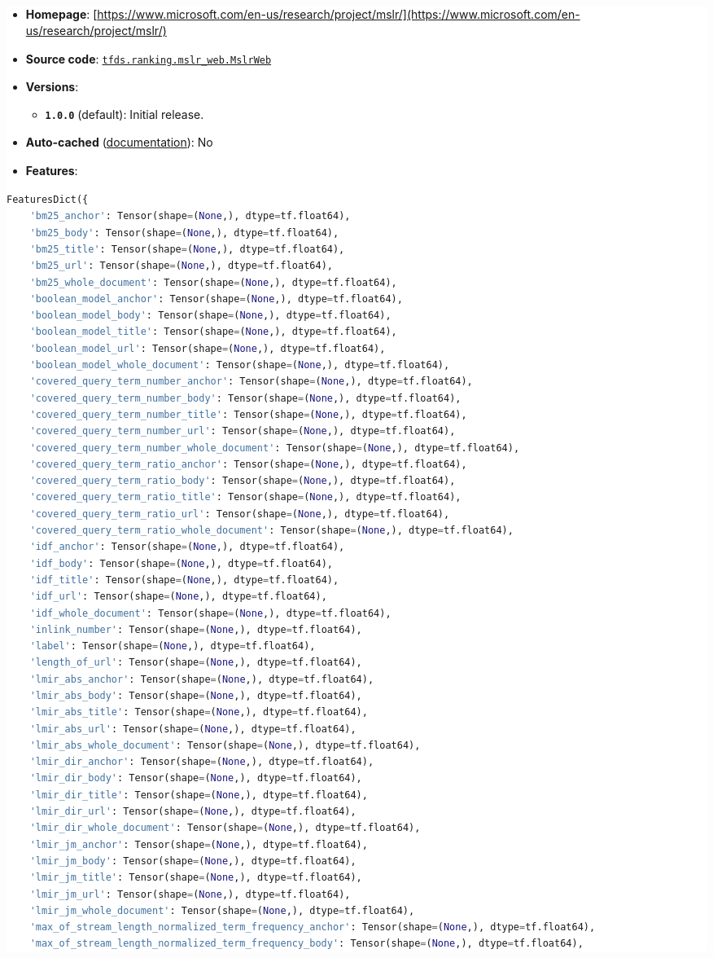 *   **Homepage**:
    [https://www.microsoft.com/en-us/research/project/mslr/](https://www.microsoft.com/en-us/research/project/mslr/)

*   **Source code**:
    [`tfds.ranking.mslr_web.MslrWeb`](https://github.com/tensorflow/datasets/tree/master/tensorflow_datasets/ranking/mslr_web/mslr_web.py)

*   **Versions**:

    *   **`1.0.0`** (default): Initial release.

*   **Auto-cached**
    ([documentation](https://www.tensorflow.org/datasets/performances#auto-caching)):
    No

*   **Features**:

```python
FeaturesDict({
    'bm25_anchor': Tensor(shape=(None,), dtype=tf.float64),
    'bm25_body': Tensor(shape=(None,), dtype=tf.float64),
    'bm25_title': Tensor(shape=(None,), dtype=tf.float64),
    'bm25_url': Tensor(shape=(None,), dtype=tf.float64),
    'bm25_whole_document': Tensor(shape=(None,), dtype=tf.float64),
    'boolean_model_anchor': Tensor(shape=(None,), dtype=tf.float64),
    'boolean_model_body': Tensor(shape=(None,), dtype=tf.float64),
    'boolean_model_title': Tensor(shape=(None,), dtype=tf.float64),
    'boolean_model_url': Tensor(shape=(None,), dtype=tf.float64),
    'boolean_model_whole_document': Tensor(shape=(None,), dtype=tf.float64),
    'covered_query_term_number_anchor': Tensor(shape=(None,), dtype=tf.float64),
    'covered_query_term_number_body': Tensor(shape=(None,), dtype=tf.float64),
    'covered_query_term_number_title': Tensor(shape=(None,), dtype=tf.float64),
    'covered_query_term_number_url': Tensor(shape=(None,), dtype=tf.float64),
    'covered_query_term_number_whole_document': Tensor(shape=(None,), dtype=tf.float64),
    'covered_query_term_ratio_anchor': Tensor(shape=(None,), dtype=tf.float64),
    'covered_query_term_ratio_body': Tensor(shape=(None,), dtype=tf.float64),
    'covered_query_term_ratio_title': Tensor(shape=(None,), dtype=tf.float64),
    'covered_query_term_ratio_url': Tensor(shape=(None,), dtype=tf.float64),
    'covered_query_term_ratio_whole_document': Tensor(shape=(None,), dtype=tf.float64),
    'idf_anchor': Tensor(shape=(None,), dtype=tf.float64),
    'idf_body': Tensor(shape=(None,), dtype=tf.float64),
    'idf_title': Tensor(shape=(None,), dtype=tf.float64),
    'idf_url': Tensor(shape=(None,), dtype=tf.float64),
    'idf_whole_document': Tensor(shape=(None,), dtype=tf.float64),
    'inlink_number': Tensor(shape=(None,), dtype=tf.float64),
    'label': Tensor(shape=(None,), dtype=tf.float64),
    'length_of_url': Tensor(shape=(None,), dtype=tf.float64),
    'lmir_abs_anchor': Tensor(shape=(None,), dtype=tf.float64),
    'lmir_abs_body': Tensor(shape=(None,), dtype=tf.float64),
    'lmir_abs_title': Tensor(shape=(None,), dtype=tf.float64),
    'lmir_abs_url': Tensor(shape=(None,), dtype=tf.float64),
    'lmir_abs_whole_document': Tensor(shape=(None,), dtype=tf.float64),
    'lmir_dir_anchor': Tensor(shape=(None,), dtype=tf.float64),
    'lmir_dir_body': Tensor(shape=(None,), dtype=tf.float64),
    'lmir_dir_title': Tensor(shape=(None,), dtype=tf.float64),
    'lmir_dir_url': Tensor(shape=(None,), dtype=tf.float64),
    'lmir_dir_whole_document': Tensor(shape=(None,), dtype=tf.float64),
    'lmir_jm_anchor': Tensor(shape=(None,), dtype=tf.float64),
    'lmir_jm_body': Tensor(shape=(None,), dtype=tf.float64),
    'lmir_jm_title': Tensor(shape=(None,), dtype=tf.float64),
    'lmir_jm_url': Tensor(shape=(None,), dtype=tf.float64),
    'lmir_jm_whole_document': Tensor(shape=(None,), dtype=tf.float64),
    'max_of_stream_length_normalized_term_frequency_anchor': Tensor(shape=(None,), dtype=tf.float64),
    'max_of_stream_length_normalized_term_frequency_body': Tensor(shape=(None,), dtype=tf.float64),
```